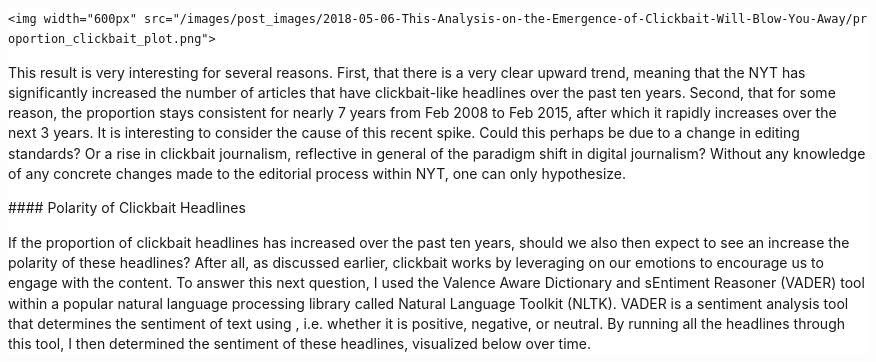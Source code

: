 	<img width="600px" src="/images/post_images/2018-05-06-This-Analysis-on-the-Emergence-of-Clickbait-Will-Blow-You-Away/proportion_clickbait_plot.png">
</div>

This result is very interesting for several reasons. First, that there is a very clear upward trend, meaning that the NYT has significantly increased the number of articles that have clickbait-like headlines over the past ten years. Second, that for some reason, the proportion stays consistent for nearly 7 years from Feb 2008 to Feb 2015, after which it rapidly increases over the next 3 years. It is interesting to consider the cause of this recent spike. Could this perhaps be due to a change in editing standards? Or a rise in clickbait journalism, reflective in general of the paradigm shift in digital journalism? Without any knowledge of any concrete changes made to the editorial process within NYT, one can only hypothesize. 

<p></p>
#### Polarity of Clickbait Headlines

If the proportion of clickbait headlines has increased over the past ten years, should we also then expect to see an increase the polarity of these headlines? After all, as discussed earlier, clickbait works by leveraging on our emotions to encourage us to engage with the content. To answer this next question, I used the Valence Aware Dictionary and sEntiment Reasoner (VADER) tool within a popular natural language processing library called Natural Language Toolkit (NLTK). VADER is a sentiment analysis tool that determines the sentiment of text using , i.e. whether it is positive, negative, or neutral. By running all the headlines through this tool, I then determined the sentiment of these headlines, visualized below over time.

<div align='center'>